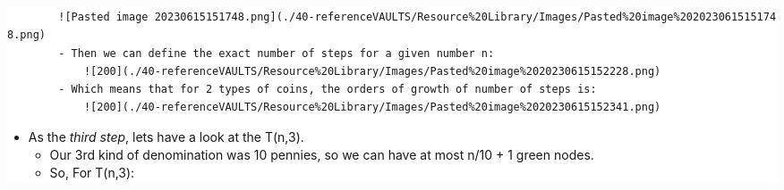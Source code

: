 			![Pasted image 20230615151748.png](./40-referenceVAULTS/Resource%20Library/Images/Pasted%20image%2020230615151748.png)
			- Then we can define the exact number of steps for a given number n:
				![200](./40-referenceVAULTS/Resource%20Library/Images/Pasted%20image%2020230615152228.png)
			- Which means that for 2 types of coins, the orders of growth of number of steps is:
				![200](./40-referenceVAULTS/Resource%20Library/Images/Pasted%20image%2020230615152341.png)
- As the *third step*, lets have a look at the T(n,3).
	- Our 3rd kind of denomination was 10 pennies, so we can have at most n/10 + 1 green nodes.
	- So, For T(n,3):
